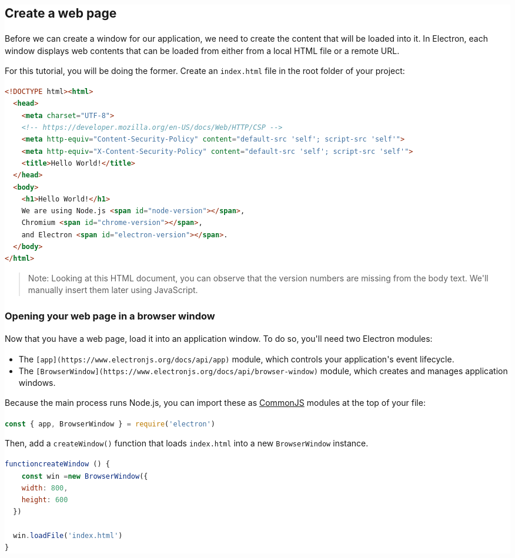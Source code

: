 
## **Create a web page**

Before we can create a window for our application, we need to create the content that will be loaded into it. In Electron, each window displays web contents that can be loaded from either from a local HTML file or a remote URL.

For this tutorial, you will be doing the former. Create an `index.html` file in the root folder of your project:

```html
<!DOCTYPE html><html>
  <head>
    <meta charset="UTF-8">
    <!-- https://developer.mozilla.org/en-US/docs/Web/HTTP/CSP -->
    <meta http-equiv="Content-Security-Policy" content="default-src 'self'; script-src 'self'">
    <meta http-equiv="X-Content-Security-Policy" content="default-src 'self'; script-src 'self'">
    <title>Hello World!</title>
  </head>
  <body>
    <h1>Hello World!</h1>
    We are using Node.js <span id="node-version"></span>,
    Chromium <span id="chrome-version"></span>,
    and Electron <span id="electron-version"></span>.
  </body>
</html>
```

> Note: Looking at this HTML document, you can observe that the version numbers are missing from the body text. We'll manually insert them later using JavaScript.

### **Opening your web page in a browser window**

Now that you have a web page, load it into an application window. To do so, you'll need two Electron modules:

- The `[app](https://www.electronjs.org/docs/api/app)` module, which controls your application's event lifecycle.
- The `[BrowserWindow](https://www.electronjs.org/docs/api/browser-window)` module, which creates and manages application windows.

Because the main process runs Node.js, you can import these as [CommonJS](https://nodejs.org/docs/latest/api/modules.html#modules_modules_commonjs_modules) modules at the top of your file:

```jsx
const { app, BrowserWindow } = require('electron')
```

Then, add a `createWindow()` function that loads `index.html` into a new `BrowserWindow` instance.

```jsx
functioncreateWindow () {
	const win =new BrowserWindow({
    width: 800,
    height: 600
  })

  win.loadFile('index.html')
}
```
